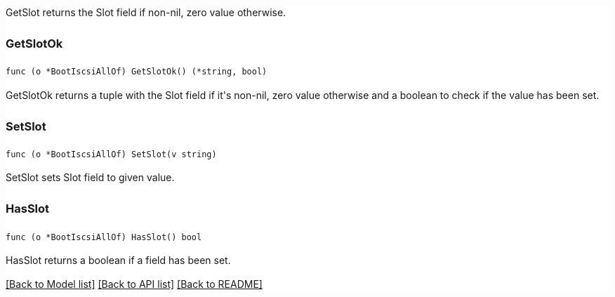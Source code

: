GetSlot returns the Slot field if non-nil, zero value otherwise.

### GetSlotOk

`func (o *BootIscsiAllOf) GetSlotOk() (*string, bool)`

GetSlotOk returns a tuple with the Slot field if it's non-nil, zero value otherwise
and a boolean to check if the value has been set.

### SetSlot

`func (o *BootIscsiAllOf) SetSlot(v string)`

SetSlot sets Slot field to given value.

### HasSlot

`func (o *BootIscsiAllOf) HasSlot() bool`

HasSlot returns a boolean if a field has been set.


[[Back to Model list]](../README.md#documentation-for-models) [[Back to API list]](../README.md#documentation-for-api-endpoints) [[Back to README]](../README.md)



